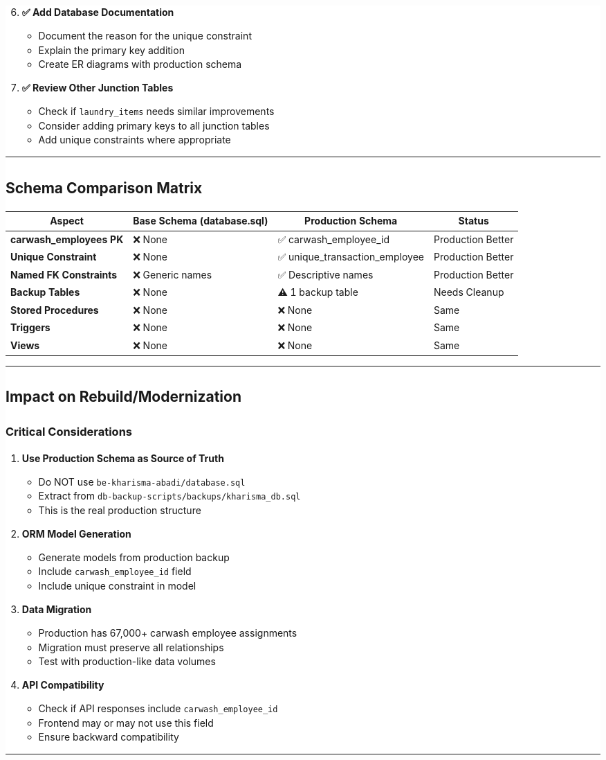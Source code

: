 6. **✅ Add Database Documentation**
   - Document the reason for the unique constraint
   - Explain the primary key addition
   - Create ER diagrams with production schema

7. **✅ Review Other Junction Tables**
   - Check if `laundry_items` needs similar improvements
   - Consider adding primary keys to all junction tables
   - Add unique constraints where appropriate

---

## Schema Comparison Matrix

| Aspect | Base Schema (database.sql) | Production Schema | Status |
|--------|---------------------------|-------------------|---------|
| **carwash_employees PK** | ❌ None | ✅ carwash_employee_id | Production Better |
| **Unique Constraint** | ❌ None | ✅ unique_transaction_employee | Production Better |
| **Named FK Constraints** | ❌ Generic names | ✅ Descriptive names | Production Better |
| **Backup Tables** | ❌ None | ⚠️ 1 backup table | Needs Cleanup |
| **Stored Procedures** | ❌ None | ❌ None | Same |
| **Triggers** | ❌ None | ❌ None | Same |
| **Views** | ❌ None | ❌ None | Same |

---

## Impact on Rebuild/Modernization

### Critical Considerations

1. **Use Production Schema as Source of Truth**
   - Do NOT use `be-kharisma-abadi/database.sql`
   - Extract from `db-backup-scripts/backups/kharisma_db.sql`
   - This is the real production structure

2. **ORM Model Generation**
   - Generate models from production backup
   - Include `carwash_employee_id` field
   - Include unique constraint in model

3. **Data Migration**
   - Production has 67,000+ carwash employee assignments
   - Migration must preserve all relationships
   - Test with production-like data volumes

4. **API Compatibility**
   - Check if API responses include `carwash_employee_id`
   - Frontend may or may not use this field
   - Ensure backward compatibility

---